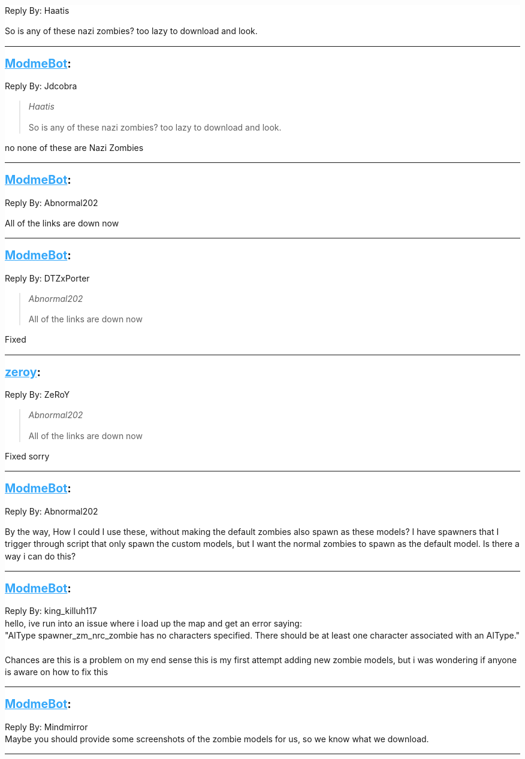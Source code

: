 <p>Reply By: Haatis<br /><p style="text-align:left;">So is any of these nazi zombies? too lazy to download and look.</p></p>

---
<strong style="font-size: 1.4em;"><span style="text-decoration: underline;text-decoration-color: #34a7f9;"><span style="color:#34a7f9;">ModmeBot</span></span>:</strong>

<p>Reply By: Jdcobra<br /><blockquote><em>Haatis</em><p style="text-align:left;">So is any of these nazi zombies? too lazy to download and look.</p></blockquote><p style="text-align:left;">no none of these are Nazi Zombies</p></p>

---
<strong style="font-size: 1.4em;"><span style="text-decoration: underline;text-decoration-color: #34a7f9;"><span style="color:#34a7f9;">ModmeBot</span></span>:</strong>

<p>Reply By: Abnormal202<br /><p style="text-align:left;">All of the links are down now</p></p>

---
<strong style="font-size: 1.4em;"><span style="text-decoration: underline;text-decoration-color: #34a7f9;"><span style="color:#34a7f9;">ModmeBot</span></span>:</strong>

<p>Reply By: DTZxPorter<br /><blockquote><em>Abnormal202</em><p style="text-align:left;">All of the links are down now</p></blockquote><p style="text-align:left;">Fixed</p></p>

---
<strong style="font-size: 1.4em;"><span style="text-decoration: underline;text-decoration-color: #34a7f9;"><span style="color:#34a7f9;">zeroy</span></span>:</strong>

<p>Reply By: ZeRoY<br /><blockquote><em>Abnormal202</em><p style="text-align:left;">All of the links are down now</p></blockquote><p style="text-align:left;"></p><p style="text-align:left;">Fixed sorry</p></p>

---
<strong style="font-size: 1.4em;"><span style="text-decoration: underline;text-decoration-color: #34a7f9;"><span style="color:#34a7f9;">ModmeBot</span></span>:</strong>

<p>Reply By: Abnormal202<br /><p style="text-align:left;">By the way, How I could I use these, without making the default zombies also spawn as these models? I have spawners that I trigger through script that only spawn the custom models, but I want the normal zombies to spawn as the default model. Is there a way i can do this?</p></p>

---
<strong style="font-size: 1.4em;"><span style="text-decoration: underline;text-decoration-color: #34a7f9;"><span style="color:#34a7f9;">ModmeBot</span></span>:</strong>

<p>Reply By: king_killuh117<br />hello, ive run into an issue where i load up the map and get an error saying: <br />&quot;AIType spawner_zm_nrc_zombie has no characters specified. There should be at least one character associated with an AIType.&quot; <br /> <br />Chances are this is a problem on my end sense this is my first attempt adding new zombie models, but i was wondering if anyone is aware on how to fix this</p>

---
<strong style="font-size: 1.4em;"><span style="text-decoration: underline;text-decoration-color: #34a7f9;"><span style="color:#34a7f9;">ModmeBot</span></span>:</strong>

<p>Reply By: Mindmirror<br />Maybe you should provide some screenshots of the zombie models for us, so we know what we download.</p>

---